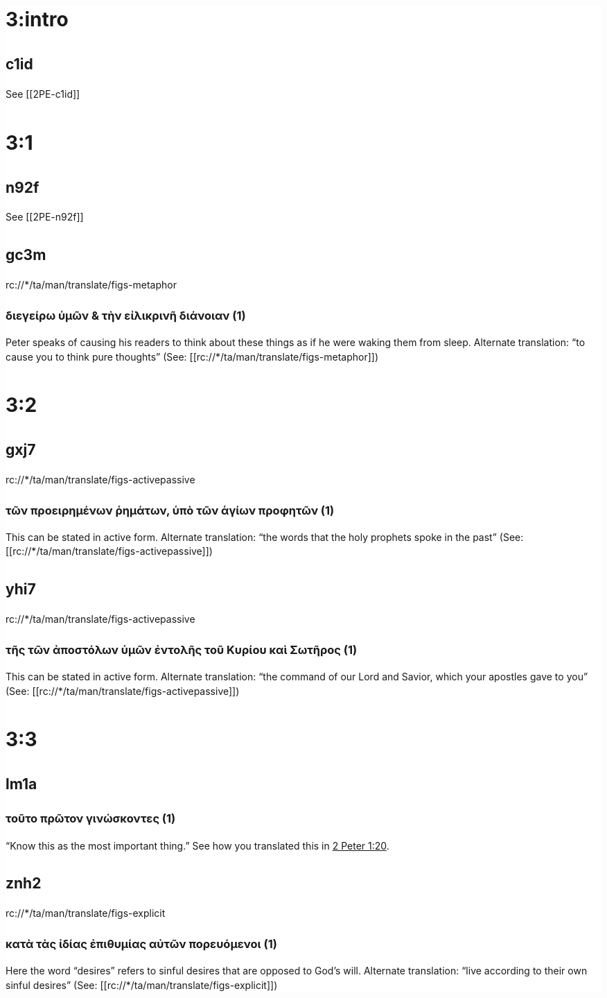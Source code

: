 # 3:intro
## c1id
See [[2PE-c1id]]
# 3:1
## n92f
See [[2PE-n92f]]
## gc3m
rc://*/ta/man/translate/figs-metaphor
### διεγείρω ὑμῶν & τὴν εἰλικρινῆ διάνοιαν (1)
Peter speaks of causing his readers to think about these things as if he were waking them from sleep. Alternate translation: “to cause you to think pure thoughts” (See: [[rc://*/ta/man/translate/figs-metaphor]])

# 3:2
## gxj7
rc://*/ta/man/translate/figs-activepassive
### τῶν προειρημένων ῥημάτων, ὑπὸ τῶν ἁγίων προφητῶν (1)
This can be stated in active form. Alternate translation: “the words that the holy prophets spoke in the past” (See: [[rc://*/ta/man/translate/figs-activepassive]])

## yhi7
rc://*/ta/man/translate/figs-activepassive
### τῆς τῶν ἀποστόλων ὑμῶν ἐντολῆς τοῦ Κυρίου καὶ Σωτῆρος (1)
This can be stated in active form. Alternate translation: “the command of our Lord and Savior, which your apostles gave to you” (See: [[rc://*/ta/man/translate/figs-activepassive]])

# 3:3
## lm1a
### τοῦτο πρῶτον γινώσκοντες (1)
“Know this as the most important thing.” See how you translated this in [2 Peter 1:20](../01/20.md).

## znh2
rc://*/ta/man/translate/figs-explicit
### κατὰ τὰς ἰδίας ἐπιθυμίας αὐτῶν πορευόμενοι (1)
Here the word “desires” refers to sinful desires that are opposed to God’s will. Alternate translation: “live according to their own sinful desires” (See: [[rc://*/ta/man/translate/figs-explicit]])
